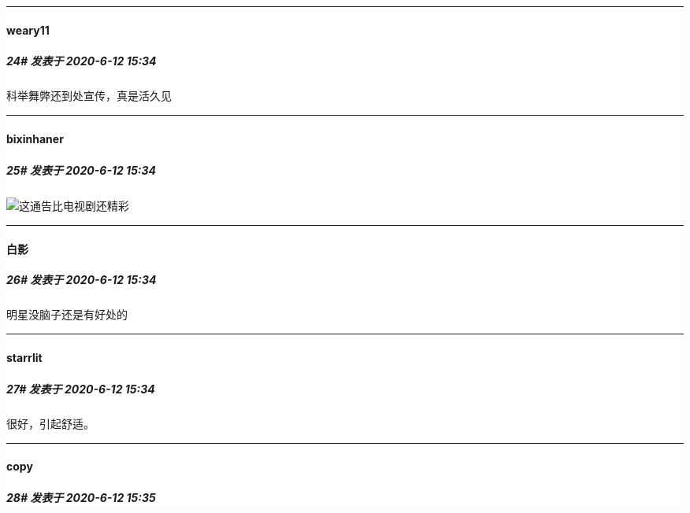 
-----

####  weary11  
##### 24#       发表于 2020-6-12 15:34




科举舞弊还到处宣传，真是活久见







-----

####  bixinhaner  
##### 25#       发表于 2020-6-12 15:34



<img src="https://static.saraba1st.com/image/smiley/face2017/174.png" referrerpolicy="no-referrer">这通告比电视剧还精彩







-----

####  白影  
##### 26#       发表于 2020-6-12 15:34




明星没脑子还是有好处的







-----

####  starrlit  
##### 27#       发表于 2020-6-12 15:34




很好，引起舒适。







-----

####  copy  
##### 28#       发表于 2020-6-12 15:35
